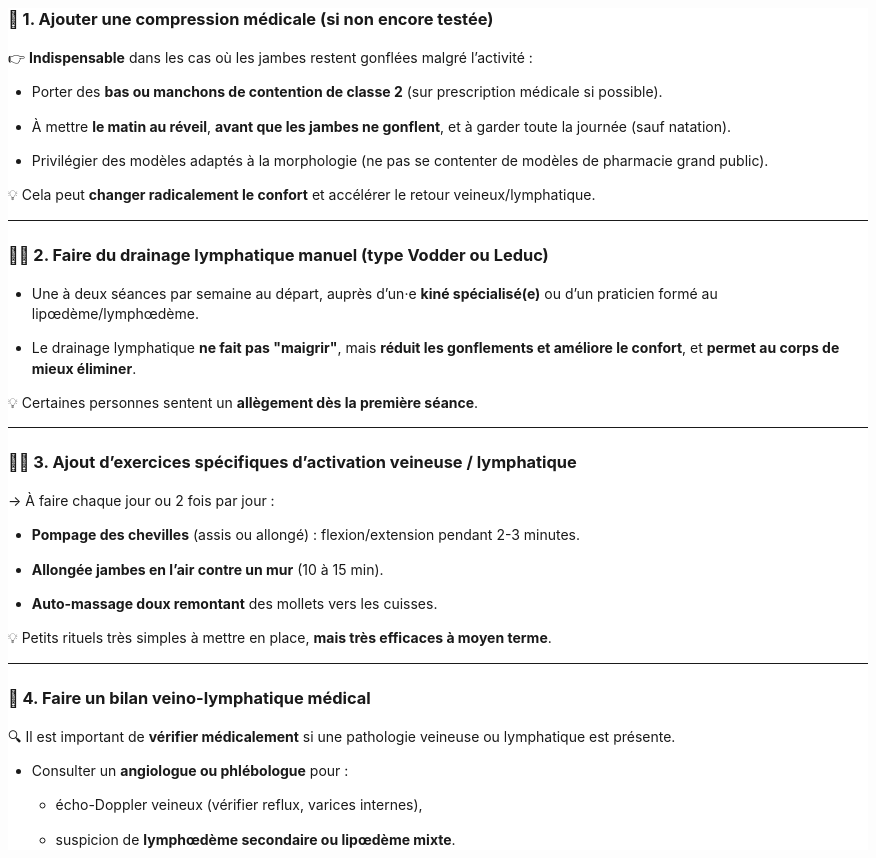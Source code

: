 
### 🧴 1. **Ajouter une compression médicale (si non encore testée)**

👉 **Indispensable** dans les cas où les jambes restent gonflées malgré l’activité :

- Porter des **bas ou manchons de contention de classe 2** (sur prescription médicale si possible).
    
- À mettre **le matin au réveil**, **avant que les jambes ne gonflent**, et à garder toute la journée (sauf natation).
    
- Privilégier des modèles adaptés à la morphologie (ne pas se contenter de modèles de pharmacie grand public).
    

💡 Cela peut **changer radicalement le confort** et accélérer le retour veineux/lymphatique.

---

### 💆‍♀️ 2. **Faire du drainage lymphatique manuel (type Vodder ou Leduc)**

- Une à deux séances par semaine au départ, auprès d’un·e **kiné spécialisé(e)** ou d’un praticien formé au lipœdème/lymphœdème.
    
- Le drainage lymphatique **ne fait pas "maigrir"**, mais **réduit les gonflements et améliore le confort**, et **permet au corps de mieux éliminer**.
    

💡 Certaines personnes sentent un **allègement dès la première séance**.

---

### 🧘‍♀️ 3. **Ajout d’exercices spécifiques d’activation veineuse / lymphatique**

→ À faire chaque jour ou 2 fois par jour :

- **Pompage des chevilles** (assis ou allongé) : flexion/extension pendant 2-3 minutes.
    
- **Allongée jambes en l’air contre un mur** (10 à 15 min).
    
- **Auto-massage doux remontant** des mollets vers les cuisses.
    

💡 Petits rituels très simples à mettre en place, **mais très efficaces à moyen terme**.

---

### 🧪 4. **Faire un bilan veino-lymphatique médical**

🔍 Il est important de **vérifier médicalement** si une pathologie veineuse ou lymphatique est présente.

- Consulter un **angiologue ou phlébologue** pour :
    
    - écho-Doppler veineux (vérifier reflux, varices internes),
        
    - suspicion de **lymphœdème secondaire ou lipœdème mixte**.
        